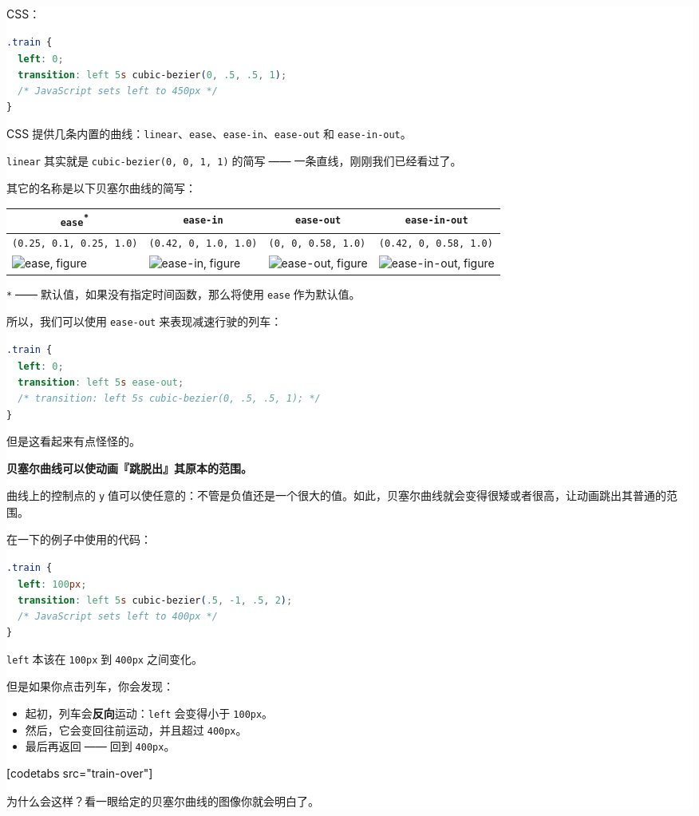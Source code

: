 CSS：
```css
.train {
  left: 0;
  transition: left 5s cubic-bezier(0, .5, .5, 1);
  /* JavaScript sets left to 450px */
}
```

CSS 提供几条内置的曲线：`linear`、`ease`、`ease-in`、`ease-out` 和 `ease-in-out`。

`linear` 其实就是 `cubic-bezier(0, 0, 1, 1)` 的简写 —— 一条直线，刚刚我们已经看过了。 

其它的名称是以下贝塞尔曲线的简写：

| <code>ease</code><sup>*</sup> | <code>ease-in</code> | <code>ease-out</code> | <code>ease-in-out</code> |
|-------------------------------|----------------------|-----------------------|--------------------------|
| <code>(0.25, 0.1, 0.25, 1.0)</code> | <code>(0.42, 0, 1.0, 1.0)</code> | <code>(0, 0, 0.58, 1.0)</code> | <code>(0.42, 0, 0.58, 1.0)</code> |
| ![ease, figure](ease.png) | ![ease-in, figure](ease-in.png) | ![ease-out, figure](ease-out.png) | ![ease-in-out, figure](ease-in-out.png) |

`*` —— 默认值，如果没有指定时间函数，那么将使用 `ease` 作为默认值。

所以，我们可以使用 `ease-out` 来表现减速行驶的列车：


```css
.train {
  left: 0;
  transition: left 5s ease-out;
  /* transition: left 5s cubic-bezier(0, .5, .5, 1); */
}
```

但是这看起来有点怪怪的。

**贝塞尔曲线可以使动画『跳脱出』其原本的范围。**

曲线上的控制点的 `y` 值可以使任意的：不管是负值还是一个很大的值。如此，贝塞尔曲线就会变得很矮或者很高，让动画跳出其普通的范围。

在一下的例子中使用的代码：
```css
.train {
  left: 100px;
  transition: left 5s cubic-bezier(.5, -1, .5, 2);
  /* JavaScript sets left to 400px */
}
```

`left` 本该在 `100px` 到 `400px` 之间变化。

但是如果你点击列车，你会发现：

- 起初，列车会**反向**运动：`left` 会变得小于 `100px`。
- 然后，它会变回往前运动，并且超过 `400px`。
- 最后再返回 —— 回到 `400px`。

[codetabs src="train-over"]

为什么会这样？看一眼给定的贝塞尔曲线的图像你就会明白了。
